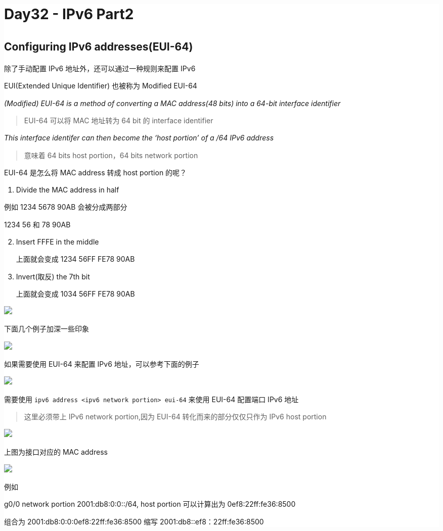 # Day32 - IPv6 Part2

## Configuring IPv6 addresses(EUI-64)

除了手动配置 IPv6 地址外，还可以通过一种规则来配置 IPv6

EUI(Extended Unique Identifier) 也被称为 Modified EUI-64

*(Modified) EUI-64 is a method of converting a MAC address(48 bits) into a 64-bit interface identifier*

> EUI-64 可以将 MAC 地址转为 64 bit 的 interface identifier

*This interface identifer can then become the ‘host portion’ of a /64 IPv6 address*

> 意味着 64 bits host portion，64 bits network portion

EUI-64 是怎么将 MAC address 转成 host portion 的呢？

1.  Divide the MAC address in half

   例如 1234 5678 90AB 会被分成两部分

   1234 56 和 78 90AB

2. Insert FFFE in the middle

   上面就会变成 1234 56FF FE78 90AB

3. Invert(取反) the 7th bit

   上面就会变成 1034 56FF FE78 90AB

![](https://github.com/dhay3/image-repo/raw/master/20230616/2023-06-25_15-00.6j9zlduqxmdc.webp)

下面几个例子加深一些印象

![](https://github.com/dhay3/image-repo/raw/master/20230616/2023-06-25_15-04.2p6fxpzsz2ww.webp)

如果需要使用 EUI-64 来配置 IPv6 地址，可以参考下面的例子

![](https://github.com/dhay3/image-repo/raw/master/20230616/2023-06-25_15-07.4gbdk263qvq.webp)

需要使用 `ipv6 address <ipv6 network portion> eui-64` 来使用 EUI-64 配置端口 IPv6 地址

> 这里必须带上 IPv6 network portion,因为 EUI-64 转化而来的部分仅仅只作为 IPv6 host portion

![](https://github.com/dhay3/image-repo/raw/master/20230616/2023-06-25_15-10.5fmgh1bfyy9s.webp)

上图为接口对应的 MAC address

![](https://github.com/dhay3/image-repo/raw/master/20230616/2023-06-25_15-13.32v23apcz8qo.webp)

例如 

g0/0 network portion 2001:db8:0:0::/64, host portion 可以计算出为 0ef8:22ff:fe36:8500

组合为 2001:db8:0:0:0ef8:22ff:fe36:8500 缩写 2001:db8::ef8：22ff:fe36:8500
